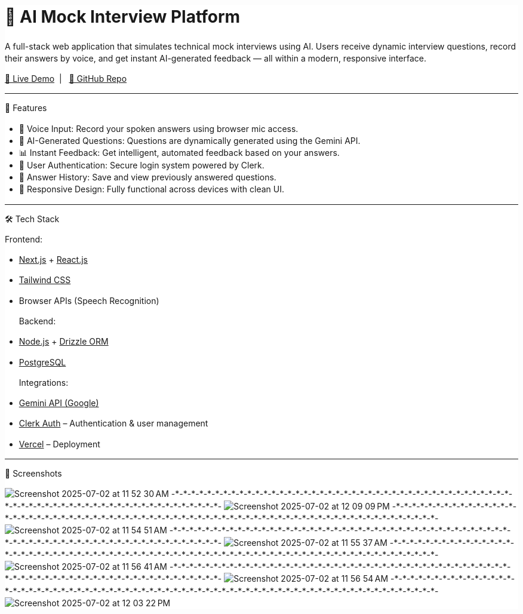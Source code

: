 # 🤖 AI Mock Interview Platform

A full-stack web application that simulates technical mock interviews using AI. Users receive dynamic interview questions, record their answers by voice, and get instant AI-generated feedback — all within a modern, responsive interface.

[🔗 Live Demo](https://ai-mock-interview-rosy.vercel.app) &nbsp;| &nbsp; [📂 GitHub Repo](https://github.com/Dhanush05-git/AI-Mock-Interview)

---

 🚀 Features

- 🎤 Voice Input: Record your spoken answers using browser mic access.
- 🧠 AI-Generated Questions: Questions are dynamically generated using the Gemini API.
- 📊 Instant Feedback: Get intelligent, automated feedback based on your answers.
- 🔐 User Authentication: Secure login system powered by Clerk.
- 🧾 Answer History: Save and view previously answered questions.
- 📱 Responsive Design: Fully functional across devices with clean UI.

---

🛠️ Tech Stack

  Frontend:
- [Next.js](https://nextjs.org/) + [React.js](https://reactjs.org/)
- [Tailwind CSS](https://tailwindcss.com/)
- Browser APIs (Speech Recognition)

  Backend:
- [Node.js](https://nodejs.org/) + [Drizzle ORM](https://orm.drizzle.team/)
- [PostgreSQL](https://www.postgresql.org/)

  Integrations:
- [Gemini API (Google)](https://deepmind.google/technologies/gemini/)
- [Clerk Auth](https://clerk.com/) – Authentication & user management
- [Vercel](https://vercel.com/) – Deployment

---

📸 Screenshots


<img width="1512" alt="Screenshot 2025-07-02 at 11 52 30 AM" src="https://github.com/user-attachments/assets/ac92e032-91ec-49ca-9517-21d3ffaec1f1" />
 -*-*-*-*-*-*-*-*-*-*-*-*-*-*-*-*-*-*-*-*-*-*-*-*-*-*-*-*-*-*-*-*-*-*-*-*-*-*-*-*-*-*-*-*-*-*-*-*-*-*-*-*-*-*-*-*-*-*-*-*-*-*-*-*-*-*-*-*-*-
<img width="1512" alt="Screenshot 2025-07-02 at 12 09 09 PM" src="https://github.com/user-attachments/assets/b5a17882-fc72-4513-adf4-a0b14bf376f7" />
-*-*-*-*-*-*-*-*-*-*-*-*-*-*-*-*-*-*-*-*-*-*-*-*-*-*-*-*-*-*-*-*-*-*-*-*-*-*-*-*-*-*-*-*-*-*-*-*-*-*-*-*-*-*-*-*-*-*-*-*-*-*-*-*-*-*-*-*-*-
<img width="1465" alt="Screenshot 2025-07-02 at 11 54 51 AM" src="https://github.com/user-attachments/assets/1f6dd453-95e9-4c5a-9379-62a508733229" />
-*-*-*-*-*-*-*-*-*-*-*-*-*-*-*-*-*-*-*-*-*-*-*-*-*-*-*-*-*-*-*-*-*-*-*-*-*-*-*-*-*-*-*-*-*-*-*-*-*-*-*-*-*-*-*-*-*-*-*-*-*-*-*-*-*-*-*-*-*-
<img width="1512" alt="Screenshot 2025-07-02 at 11 55 37 AM" src="https://github.com/user-attachments/assets/a8b28baf-7bfd-4d2d-bc9a-0b81476ea5cf" />
-*-*-*-*-*-*-*-*-*-*-*-*-*-*-*-*-*-*-*-*-*-*-*-*-*-*-*-*-*-*-*-*-*-*-*-*-*-*-*-*-*-*-*-*-*-*-*-*-*-*-*-*-*-*-*-*-*-*-*-*-*-*-*-*-*-*-*-*-*-
<img width="1512" alt="Screenshot 2025-07-02 at 11 56 41 AM" src="https://github.com/user-attachments/assets/cc3a2557-28be-4259-8269-96bc18bd3dcf" />
-*-*-*-*-*-*-*-*-*-*-*-*-*-*-*-*-*-*-*-*-*-*-*-*-*-*-*-*-*-*-*-*-*-*-*-*-*-*-*-*-*-*-*-*-*-*-*-*-*-*-*-*-*-*-*-*-*-*-*-*-*-*-*-*-*-*-*-*-*-
<img width="1512" alt="Screenshot 2025-07-02 at 11 56 54 AM" src="https://github.com/user-attachments/assets/05a719b5-03c5-4f7c-b938-68a88f59f5a0" />
-*-*-*-*-*-*-*-*-*-*-*-*-*-*-*-*-*-*-*-*-*-*-*-*-*-*-*-*-*-*-*-*-*-*-*-*-*-*-*-*-*-*-*-*-*-*-*-*-*-*-*-*-*-*-*-*-*-*-*-*-*-*-*-*-*-*-*-*-*-
<img width="1512" alt="Screenshot 2025-07-02 at 12 03 22 PM" src="https://github.com/user-attachments/assets/d78c18ff-5935-4497-9bef-2cfc2c9ef81a" />